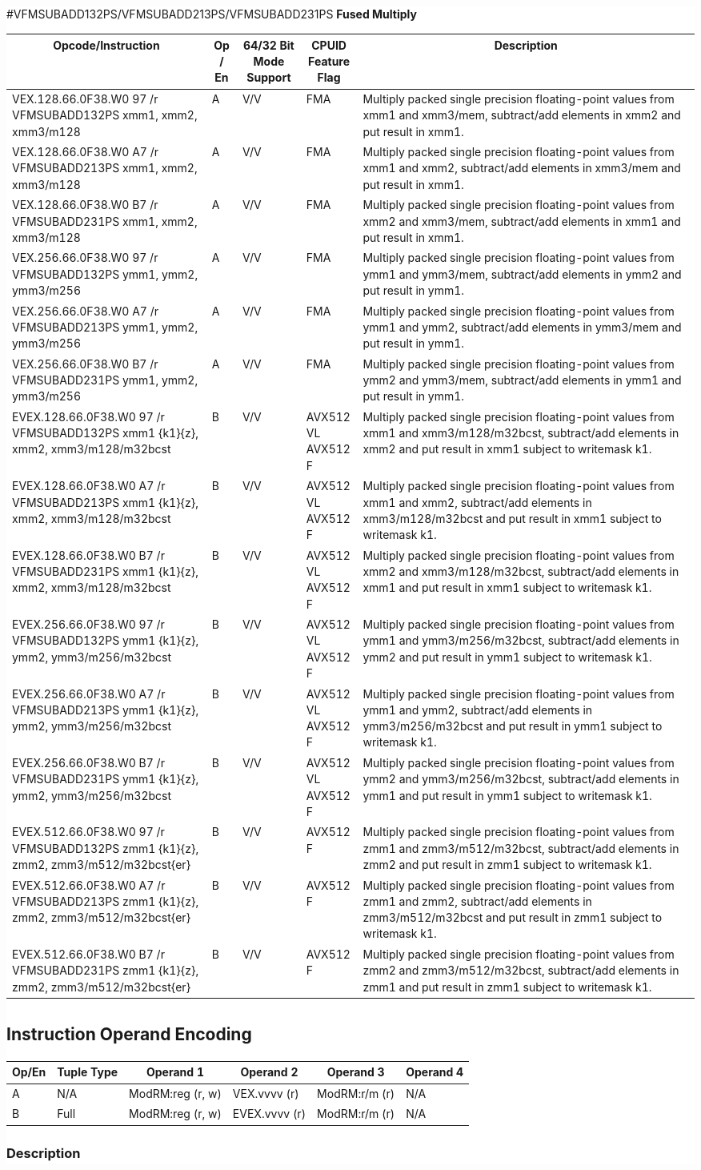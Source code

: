#VFMSUBADD132PS/VFMSUBADD213PS/VFMSUBADD231PS
**Fused Multiply**

| Opcode/Instruction                                                                 | Op / En | 64/32 Bit Mode Support | CPUID Feature Flag | Description                                                                                                                                                           |
| ---------------------------------------------------------------------------------- | ------- | ---------------------- | ------------------ | --------------------------------------------------------------------------------------------------------------------------------------------------------------------- |
| VEX.128.66.0F38.W0 97 /r VFMSUBADD132PS xmm1, xmm2, xmm3/m128                      | A       | V/V                    | FMA                | Multiply packed single precision floating-point values from xmm1 and xmm3/mem, subtract/add elements in xmm2 and put result in xmm1.                                  |
| VEX.128.66.0F38.W0 A7 /r VFMSUBADD213PS xmm1, xmm2, xmm3/m128                      | A       | V/V                    | FMA                | Multiply packed single precision floating-point values from xmm1 and xmm2, subtract/add elements in xmm3/mem and put result in xmm1.                                  |
| VEX.128.66.0F38.W0 B7 /r VFMSUBADD231PS xmm1, xmm2, xmm3/m128                      | A       | V/V                    | FMA                | Multiply packed single precision floating-point values from xmm2 and xmm3/mem, subtract/add elements in xmm1 and put result in xmm1.                                  |
| VEX.256.66.0F38.W0 97 /r VFMSUBADD132PS ymm1, ymm2, ymm3/m256                      | A       | V/V                    | FMA                | Multiply packed single precision floating-point values from ymm1 and ymm3/mem, subtract/add elements in ymm2 and put result in ymm1.                                  |
| VEX.256.66.0F38.W0 A7 /r VFMSUBADD213PS ymm1, ymm2, ymm3/m256                      | A       | V/V                    | FMA                | Multiply packed single precision floating-point values from ymm1 and ymm2, subtract/add elements in ymm3/mem and put result in ymm1.                                  |
| VEX.256.66.0F38.W0 B7 /r VFMSUBADD231PS ymm1, ymm2, ymm3/m256                      | A       | V/V                    | FMA                | Multiply packed single precision floating-point values from ymm2 and ymm3/mem, subtract/add elements in ymm1 and put result in ymm1.                                  |
| EVEX.128.66.0F38.W0 97 /r VFMSUBADD132PS xmm1 {k1}{z}, xmm2, xmm3/m128/m32bcst     | B       | V/V                    | AVX512VL AVX512F   | Multiply packed single precision floating-point values from xmm1 and xmm3/m128/m32bcst, subtract/add elements in xmm2 and put result in xmm1 subject to writemask k1. |
| EVEX.128.66.0F38.W0 A7 /r VFMSUBADD213PS xmm1 {k1}{z}, xmm2, xmm3/m128/m32bcst     | B       | V/V                    | AVX512VL AVX512F   | Multiply packed single precision floating-point values from xmm1 and xmm2, subtract/add elements in xmm3/m128/m32bcst and put result in xmm1 subject to writemask k1. |
| EVEX.128.66.0F38.W0 B7 /r VFMSUBADD231PS xmm1 {k1}{z}, xmm2, xmm3/m128/m32bcst     | B       | V/V                    | AVX512VL AVX512F   | Multiply packed single precision floating-point values from xmm2 and xmm3/m128/m32bcst, subtract/add elements in xmm1 and put result in xmm1 subject to writemask k1. |
| EVEX.256.66.0F38.W0 97 /r VFMSUBADD132PS ymm1 {k1}{z}, ymm2, ymm3/m256/m32bcst     | B       | V/V                    | AVX512VL AVX512F   | Multiply packed single precision floating-point values from ymm1 and ymm3/m256/m32bcst, subtract/add elements in ymm2 and put result in ymm1 subject to writemask k1. |
| EVEX.256.66.0F38.W0 A7 /r VFMSUBADD213PS ymm1 {k1}{z}, ymm2, ymm3/m256/m32bcst     | B       | V/V                    | AVX512VL AVX512F   | Multiply packed single precision floating-point values from ymm1 and ymm2, subtract/add elements in ymm3/m256/m32bcst and put result in ymm1 subject to writemask k1. |
| EVEX.256.66.0F38.W0 B7 /r VFMSUBADD231PS ymm1 {k1}{z}, ymm2, ymm3/m256/m32bcst     | B       | V/V                    | AVX512VL AVX512F   | Multiply packed single precision floating-point values from ymm2 and ymm3/m256/m32bcst, subtract/add elements in ymm1 and put result in ymm1 subject to writemask k1. |
| EVEX.512.66.0F38.W0 97 /r VFMSUBADD132PS zmm1 {k1}{z}, zmm2, zmm3/m512/m32bcst{er} | B       | V/V                    | AVX512F            | Multiply packed single precision floating-point values from zmm1 and zmm3/m512/m32bcst, subtract/add elements in zmm2 and put result in zmm1 subject to writemask k1. |
| EVEX.512.66.0F38.W0 A7 /r VFMSUBADD213PS zmm1 {k1}{z}, zmm2, zmm3/m512/m32bcst{er} | B       | V/V                    | AVX512F            | Multiply packed single precision floating-point values from zmm1 and zmm2, subtract/add elements in zmm3/m512/m32bcst and put result in zmm1 subject to writemask k1. |
| EVEX.512.66.0F38.W0 B7 /r VFMSUBADD231PS zmm1 {k1}{z}, zmm2, zmm3/m512/m32bcst{er} | B       | V/V                    | AVX512F            | Multiply packed single precision floating-point values from zmm2 and zmm3/m512/m32bcst, subtract/add elements in zmm1 and put result in zmm1 subject to writemask k1. |

## Instruction Operand Encoding

| Op/En | Tuple Type | Operand 1        | Operand 2     | Operand 3     | Operand 4 |
| ----- | ---------- | ---------------- | ------------- | ------------- | --------- |
| A     | N/A        | ModRM:reg (r, w) | VEX.vvvv (r)  | ModRM:r/m (r) | N/A       |
| B     | Full       | ModRM:reg (r, w) | EVEX.vvvv (r) | ModRM:r/m (r) | N/A       |

### Description
